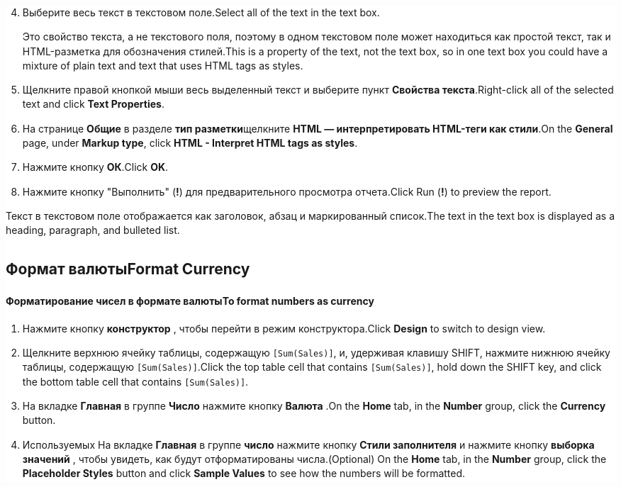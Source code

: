 4.  <span data-ttu-id="f273c-232">Выберите весь текст в текстовом поле.</span><span class="sxs-lookup"><span data-stu-id="f273c-232">Select all of the text in the text box.</span></span>  
  
     <span data-ttu-id="f273c-233">Это свойство текста, а не текстового поля, поэтому в одном текстовом поле может находиться как простой текст, так и HTML-разметка для обозначения стилей.</span><span class="sxs-lookup"><span data-stu-id="f273c-233">This is a property of the text, not the text box, so in one text box you could have a mixture of plain text and text that uses HTML tags as styles.</span></span>  
  
5.  <span data-ttu-id="f273c-234">Щелкните правой кнопкой мыши весь выделенный текст и выберите пункт **Свойства текста**.</span><span class="sxs-lookup"><span data-stu-id="f273c-234">Right-click all of the selected text and click **Text Properties**.</span></span>  
  
6.  <span data-ttu-id="f273c-235">На странице **Общие** в разделе **тип разметки**щелкните **HTML — интерпретировать HTML-теги как стили**.</span><span class="sxs-lookup"><span data-stu-id="f273c-235">On the **General** page, under **Markup type**, click **HTML - Interpret HTML tags as styles**.</span></span>  
  
7.  <span data-ttu-id="f273c-236">Нажмите кнопку **ОК**.</span><span class="sxs-lookup"><span data-stu-id="f273c-236">Click **OK**.</span></span>  
  
8.  <span data-ttu-id="f273c-237">Нажмите кнопку "Выполнить" (**!**) для предварительного просмотра отчета.</span><span class="sxs-lookup"><span data-stu-id="f273c-237">Click Run (**!**) to preview the report.</span></span>  
  
 <span data-ttu-id="f273c-238">Текст в текстовом поле отображается как заголовок, абзац и маркированный список.</span><span class="sxs-lookup"><span data-stu-id="f273c-238">The text in the text box is displayed as a heading, paragraph, and bulleted list.</span></span>  
  
##  <a name="format-currency"></a><a name="FormatCurrency"></a><span data-ttu-id="f273c-239">Формат валюты</span><span class="sxs-lookup"><span data-stu-id="f273c-239">Format Currency</span></span>  
  
#### <a name="to-format-numbers-as-currency"></a><span data-ttu-id="f273c-240">Форматирование чисел в формате валюты</span><span class="sxs-lookup"><span data-stu-id="f273c-240">To format numbers as currency</span></span>  
  
1.  <span data-ttu-id="f273c-241">Нажмите кнопку **конструктор** , чтобы перейти в режим конструктора.</span><span class="sxs-lookup"><span data-stu-id="f273c-241">Click **Design** to switch to design view.</span></span>  
  
2.  <span data-ttu-id="f273c-242">Щелкните верхнюю ячейку таблицы, содержащую `[Sum(Sales)]`, и, удерживая клавишу SHIFT, нажмите нижнюю ячейку таблицы, содержащую `[Sum(Sales)]`.</span><span class="sxs-lookup"><span data-stu-id="f273c-242">Click the top table cell that contains `[Sum(Sales)]`, hold down the SHIFT key, and click the bottom table cell that contains `[Sum(Sales)]`.</span></span>  
  
3.  <span data-ttu-id="f273c-243">На вкладке **Главная** в группе **Число** нажмите кнопку **Валюта** .</span><span class="sxs-lookup"><span data-stu-id="f273c-243">On the **Home** tab, in the **Number** group, click the **Currency** button.</span></span>  
  
4.  <span data-ttu-id="f273c-244">Используемых На вкладке **Главная** в группе **число** нажмите кнопку **Стили заполнителя** и нажмите кнопку **выборка значений** , чтобы увидеть, как будут отформатированы числа.</span><span class="sxs-lookup"><span data-stu-id="f273c-244">(Optional) On the **Home** tab, in the **Number** group, click the **Placeholder Styles** button and click **Sample Values** to see how the numbers will be formatted.</span></span>  
  
